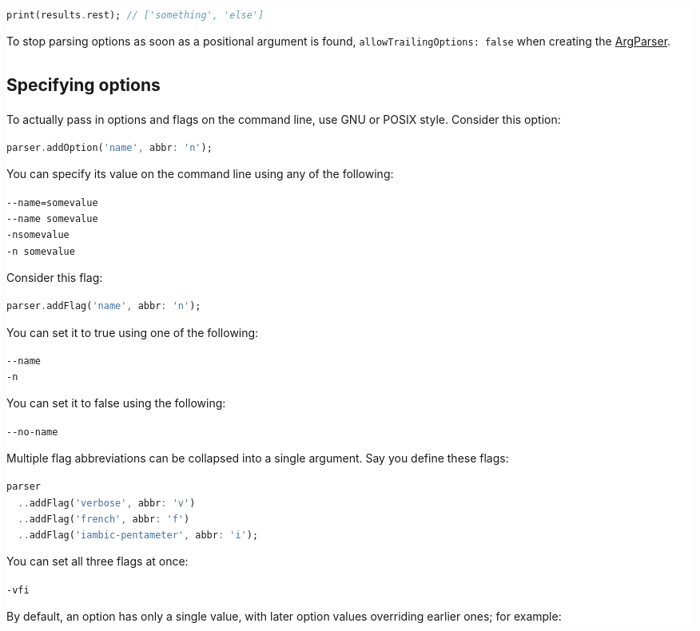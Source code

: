 ```dart
print(results.rest); // ['something', 'else']
```

To stop parsing options as soon as a positional argument is found,
`allowTrailingOptions: false` when creating the [ArgParser][].

## Specifying options

To actually pass in options and flags on the command line, use GNU or POSIX
style. Consider this option:

```dart
parser.addOption('name', abbr: 'n');
```

You can specify its value on the command line using any of the following:

```
--name=somevalue
--name somevalue
-nsomevalue
-n somevalue
```

Consider this flag:

```dart
parser.addFlag('name', abbr: 'n');
```

You can set it to true using one of the following:

```
--name
-n
```

You can set it to false using the following:

```
--no-name
```

Multiple flag abbreviations can be collapsed into a single argument. Say you
define these flags:

```dart
parser
  ..addFlag('verbose', abbr: 'v')
  ..addFlag('french', abbr: 'f')
  ..addFlag('iambic-pentameter', abbr: 'i');
```

You can set all three flags at once:

```
-vfi
```

By default, an option has only a single value, with later option values
overriding earlier ones; for example:


[posix]: https://pubs.opengroup.org/onlinepubs/009695399/basedefs/xbd_chap12.html#tag_12_02
[gnu]: https://www.gnu.org/prep/standards/standards.html#Command_002dLine-Interfaces
[ArgParser]: https://pub.dev/documentation/args/latest/args/ArgParser/ArgParser.html
[ArgParserException]: https://pub.dev/documentation/args/latest/args/ArgParserException-class.html
[ArgResults]: https://pub.dev/documentation/args/latest/args/ArgResults-class.html
[CommandRunner]: https://pub.dev/documentation/args/latest/command_runner/CommandRunner-class.html
[Command]: https://pub.dev/documentation/args/latest/command_runner/Command-class.html
[UsageException]: https://pub.dev/documentation/args/latest/command_runner/UsageException-class.html
[addOption]: https://pub.dev/documentation/args/latest/args/ArgParser/addOption.html
[addFlag]: https://pub.dev/documentation/args/latest/args/ArgParser/addFlag.html
[parse]: https://pub.dev/documentation/args/latest/args/ArgParser/parse.html
[rest]: https://pub.dev/documentation/args/latest/args/ArgResults/rest.html
[addCommand]: https://pub.dev/documentation/args/latest/args/ArgParser/addCommand.html
[usage]: https://pub.dev/documentation/args/latest/args/ArgParser/usage.html
[addSubcommand]: https://pub.dev/documentation/args/latest/command_runner/Command/addSubcommand.html
[run]: https://pub.dev/documentation/args/latest/command_runner/CommandRunner/run.html